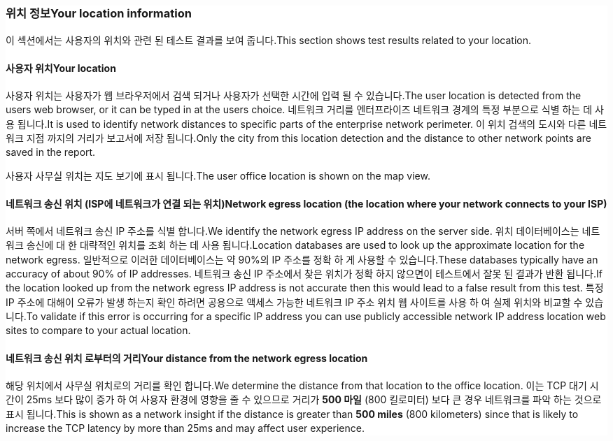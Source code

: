 ### <a name="your-location-information"></a><span data-ttu-id="7ec3e-166">위치 정보</span><span class="sxs-lookup"><span data-stu-id="7ec3e-166">Your location information</span></span>

<span data-ttu-id="7ec3e-167">이 섹션에서는 사용자의 위치와 관련 된 테스트 결과를 보여 줍니다.</span><span class="sxs-lookup"><span data-stu-id="7ec3e-167">This section shows test results related to your location.</span></span>

#### <a name="your-location"></a><span data-ttu-id="7ec3e-168">사용자 위치</span><span class="sxs-lookup"><span data-stu-id="7ec3e-168">Your location</span></span>

<span data-ttu-id="7ec3e-169">사용자 위치는 사용자가 웹 브라우저에서 검색 되거나 사용자가 선택한 시간에 입력 될 수 있습니다.</span><span class="sxs-lookup"><span data-stu-id="7ec3e-169">The user location is detected from the users web browser, or it can be typed in at the users choice.</span></span> <span data-ttu-id="7ec3e-170">네트워크 거리를 엔터프라이즈 네트워크 경계의 특정 부분으로 식별 하는 데 사용 됩니다.</span><span class="sxs-lookup"><span data-stu-id="7ec3e-170">It is used to identify network distances to specific parts of the enterprise network perimeter.</span></span> <span data-ttu-id="7ec3e-171">이 위치 검색의 도시와 다른 네트워크 지점 까지의 거리가 보고서에 저장 됩니다.</span><span class="sxs-lookup"><span data-stu-id="7ec3e-171">Only the city from this location detection and the distance to other network points are saved in the report.</span></span>

<span data-ttu-id="7ec3e-172">사용자 사무실 위치는 지도 보기에 표시 됩니다.</span><span class="sxs-lookup"><span data-stu-id="7ec3e-172">The user office location is shown on the map view.</span></span>

#### <a name="network-egress-location-the-location-where-your-network-connects-to-your-isp"></a><span data-ttu-id="7ec3e-173">네트워크 송신 위치 (ISP에 네트워크가 연결 되는 위치)</span><span class="sxs-lookup"><span data-stu-id="7ec3e-173">Network egress location (the location where your network connects to your ISP)</span></span>

<span data-ttu-id="7ec3e-174">서버 쪽에서 네트워크 송신 IP 주소를 식별 합니다.</span><span class="sxs-lookup"><span data-stu-id="7ec3e-174">We identify the network egress IP address on the server side.</span></span> <span data-ttu-id="7ec3e-175">위치 데이터베이스는 네트워크 송신에 대 한 대략적인 위치를 조회 하는 데 사용 됩니다.</span><span class="sxs-lookup"><span data-stu-id="7ec3e-175">Location databases are used to look up the approximate location for the network egress.</span></span> <span data-ttu-id="7ec3e-176">일반적으로 이러한 데이터베이스는 약 90%의 IP 주소를 정확 하 게 사용할 수 있습니다.</span><span class="sxs-lookup"><span data-stu-id="7ec3e-176">These databases typically have an accuracy of about 90% of IP addresses.</span></span> <span data-ttu-id="7ec3e-177">네트워크 송신 IP 주소에서 찾은 위치가 정확 하지 않으면이 테스트에서 잘못 된 결과가 반환 됩니다.</span><span class="sxs-lookup"><span data-stu-id="7ec3e-177">If the location looked up from the network egress IP address is not accurate then this would lead to a false result from this test.</span></span> <span data-ttu-id="7ec3e-178">특정 IP 주소에 대해이 오류가 발생 하는지 확인 하려면 공용으로 액세스 가능한 네트워크 IP 주소 위치 웹 사이트를 사용 하 여 실제 위치와 비교할 수 있습니다.</span><span class="sxs-lookup"><span data-stu-id="7ec3e-178">To validate if this error is occurring for a specific IP address you can use publicly accessible network IP address location web sites to compare to your actual location.</span></span>

#### <a name="your-distance-from-the-network-egress-location"></a><span data-ttu-id="7ec3e-179">네트워크 송신 위치 로부터의 거리</span><span class="sxs-lookup"><span data-stu-id="7ec3e-179">Your distance from the network egress location</span></span>

<span data-ttu-id="7ec3e-180">해당 위치에서 사무실 위치로의 거리를 확인 합니다.</span><span class="sxs-lookup"><span data-stu-id="7ec3e-180">We determine the distance from that location to the office location.</span></span> <span data-ttu-id="7ec3e-181">이는 TCP 대기 시간이 25ms 보다 많이 증가 하 여 사용자 환경에 영향을 줄 수 있으므로 거리가 **500 마일** (800 킬로미터) 보다 큰 경우 네트워크를 파악 하는 것으로 표시 됩니다.</span><span class="sxs-lookup"><span data-stu-id="7ec3e-181">This is shown as a network insight if the distance is greater than **500 miles** (800 kilometers) since that is likely to increase the TCP latency by more than 25ms and may affect user experience.</span></span>
